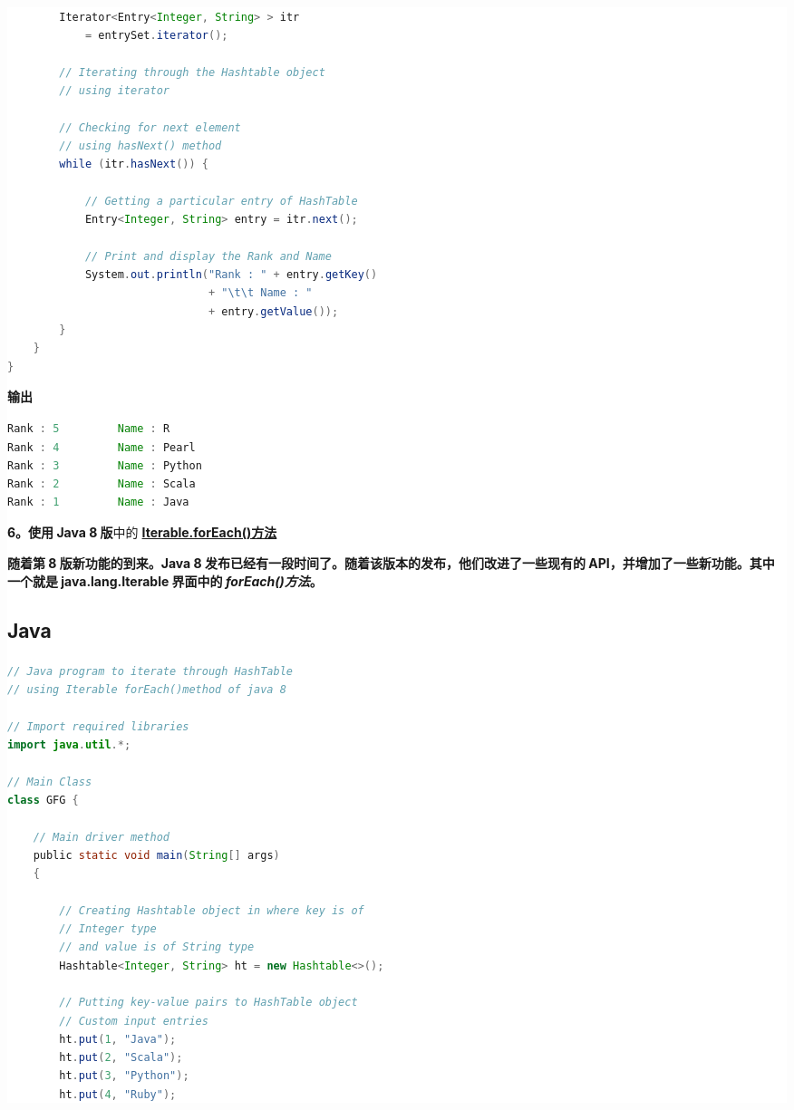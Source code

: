 ```java
        Iterator<Entry<Integer, String> > itr
            = entrySet.iterator();

        // Iterating through the Hashtable object
        // using iterator

        // Checking for next element
        // using hasNext() method
        while (itr.hasNext()) {

            // Getting a particular entry of HashTable
            Entry<Integer, String> entry = itr.next();

            // Print and display the Rank and Name
            System.out.println("Rank : " + entry.getKey()
                               + "\t\t Name : "
                               + entry.getValue());
        }
    }
}
```

**输出**

```java
Rank : 5         Name : R
Rank : 4         Name : Pearl
Rank : 3         Name : Python
Rank : 2         Name : Scala
Rank : 1         Name : Java
```

**6。使用 Java 8 版**中的 [**Iterable.forEach()方法**](https://www.geeksforgeeks.org/iterable-foreach-method-in-java-with-examples/)

**随着第 8 版新功能的到来。Java 8 发布已经有一段时间了。随着该版本的发布，他们改进了一些现有的 API，并增加了一些新功能。其中一个就是 **java.lang.Iterable** 界面中的 *forEach()方法*。**

## **Java**

```java
// Java program to iterate through HashTable
// using Iterable forEach()method of java 8

// Import required libraries
import java.util.*;

// Main Class
class GFG {

    // Main driver method
    public static void main(String[] args)
    {

        // Creating Hashtable object in where key is of
        // Integer type
        // and value is of String type
        Hashtable<Integer, String> ht = new Hashtable<>();

        // Putting key-value pairs to HashTable object
        // Custom input entries
        ht.put(1, "Java");
        ht.put(2, "Scala");
        ht.put(3, "Python");
        ht.put(4, "Ruby");
```